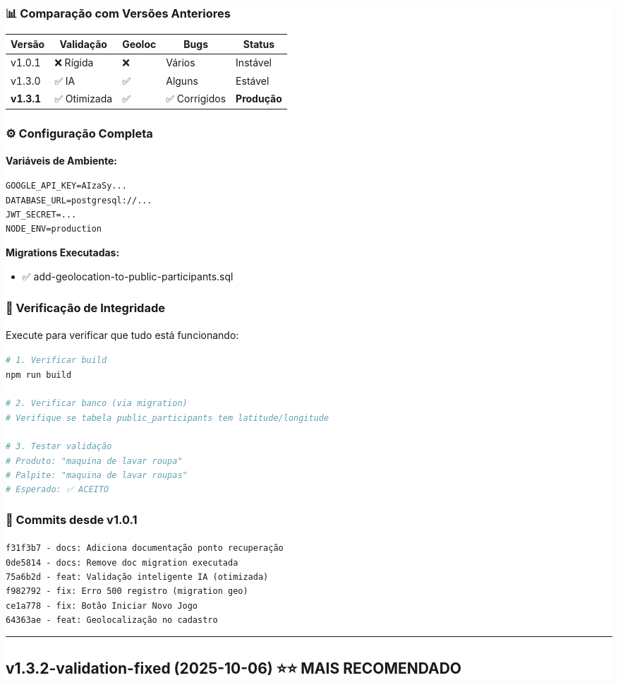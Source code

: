### 📊 Comparação com Versões Anteriores

| Versão | Validação | Geoloc | Bugs | Status |
|--------|-----------|--------|------|--------|
| v1.0.1 | ❌ Rígida | ❌ | Vários | Instável |
| v1.3.0 | ✅ IA | ✅ | Alguns | Estável |
| **v1.3.1** | ✅ Otimizada | ✅ | ✅ Corrigidos | **Produção** |

### ⚙️ Configuração Completa

**Variáveis de Ambiente:**
```env
GOOGLE_API_KEY=AIzaSy...
DATABASE_URL=postgresql://...
JWT_SECRET=...
NODE_ENV=production
```

**Migrations Executadas:**
- ✅ add-geolocation-to-public-participants.sql

### 🧪 Verificação de Integridade

Execute para verificar que tudo está funcionando:

```bash
# 1. Verificar build
npm run build

# 2. Verificar banco (via migration)
# Verifique se tabela public_participants tem latitude/longitude

# 3. Testar validação
# Produto: "maquina de lavar roupa"
# Palpite: "maquina de lavar roupas"
# Esperado: ✅ ACEITO
```

### 📝 Commits desde v1.0.1

```
f31f3b7 - docs: Adiciona documentação ponto recuperação
0de5814 - docs: Remove doc migration executada
75a6b2d - feat: Validação inteligente IA (otimizada)
f982792 - fix: Erro 500 registro (migration geo)
ce1a778 - fix: Botão Iniciar Novo Jogo
64363ae - feat: Geolocalização no cadastro
```

---

## v1.3.2-validation-fixed (2025-10-06) ⭐⭐ MAIS RECOMENDADO
